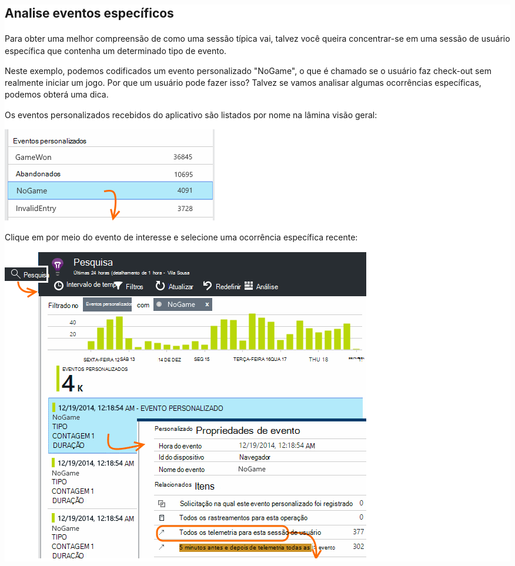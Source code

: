 

## <a name="drill-into-specific-events"></a>Analise eventos específicos

Para obter uma melhor compreensão de como uma sessão típica vai, talvez você queira concentrar-se em uma sessão de usuário específica que contenha um determinado tipo de evento. 

Neste exemplo, podemos codificados um evento personalizado "NoGame", o que é chamado se o usuário faz check-out sem realmente iniciar um jogo. Por que um usuário pode fazer isso? Talvez se vamos analisar algumas ocorrências específicas, podemos obterá uma dica. 

Os eventos personalizados recebidos do aplicativo são listados por nome na lâmina visão geral:


![Na lâmina visão geral, clique em um dos tipos de evento personalizado.](./media/app-insights-web-track-usage/07-clickEvent.png)
 
Clique em por meio do evento de interesse e selecione uma ocorrência específica recente:


![Na lista sob o resumo gráfico, clique em um evento](./media/app-insights-web-track-usage/08-searchEvents.png)
 